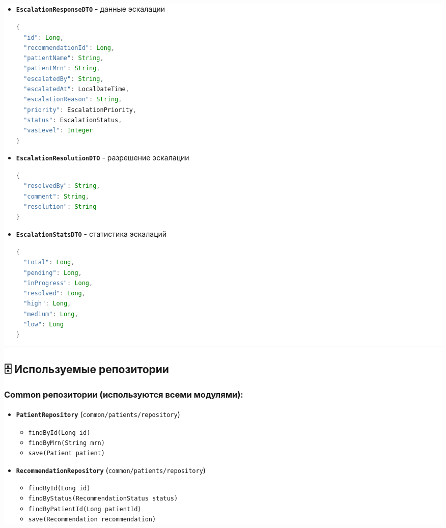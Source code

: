 - **`EscalationResponseDTO`** - данные эскалации
  ```java
  {
    "id": Long,
    "recommendationId": Long,
    "patientName": String,
    "patientMrn": String,
    "escalatedBy": String,
    "escalatedAt": LocalDateTime,
    "escalationReason": String,
    "priority": EscalationPriority,
    "status": EscalationStatus,
    "vasLevel": Integer
  }
  ```
- **`EscalationResolutionDTO`** - разрешение эскалации
  ```java
  {
    "resolvedBy": String,
    "comment": String,
    "resolution": String
  }
  ```
- **`EscalationStatsDTO`** - статистика эскалаций
  ```java
  {
    "total": Long,
    "pending": Long,
    "inProgress": Long,
    "resolved": Long,
    "high": Long,
    "medium": Long,
    "low": Long
  }
  ```

---

## 🗄️ Используемые репозитории

### Common репозитории (используются всеми модулями):

- **`PatientRepository`** (`common/patients/repository`)
    - `findById(Long id)`
    - `findByMrn(String mrn)`
    - `save(Patient patient)`

- **`RecommendationRepository`** (`common/patients/repository`)
    - `findById(Long id)`
    - `findByStatus(RecommendationStatus status)`
    - `findByPatientId(Long patientId)`
    - `save(Recommendation recommendation)`
